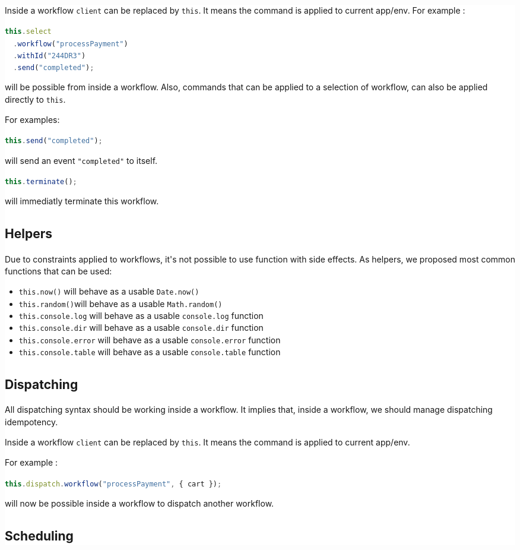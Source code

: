 Inside a workflow `client` can be replaced by `this`. It means the command is applied to current app/env. For example :

```javascript
this.select
  .workflow("processPayment")
  .withId("244DR3")
  .send("completed");
```

will be possible from inside a workflow. Also, commands that can be applied to a selection of workflow, can also be applied directly to `this`.

For examples:

```javascript
this.send("completed");
```

will send an event `"completed"` to itself.

```javascript
this.terminate();
```

will immediatly terminate this workflow.

## Helpers

Due to constraints applied to workflows, it's not possible to use function with side effects. As helpers, we proposed most common functions that can be used:

- `this.now()` will behave as a usable `Date.now()`
- `this.random()`will behave as a usable `Math.random()`
- `this.console.log` will behave as a usable `console.log` function
- `this.console.dir` will behave as a usable `console.dir` function
- `this.console.error` will behave as a usable `console.error` function
- `this.console.table` will behave as a usable `console.table` function

## Dispatching

All dispatching syntax should be working inside a workflow. It implies that, inside a workflow, we should manage dispatching idempotency.

Inside a workflow `client` can be replaced by `this`. It means the command is applied to current app/env.

For example :

```javascript
this.dispatch.workflow("processPayment", { cart });
```

will now be possible inside a workflow to dispatch another workflow.

## Scheduling
